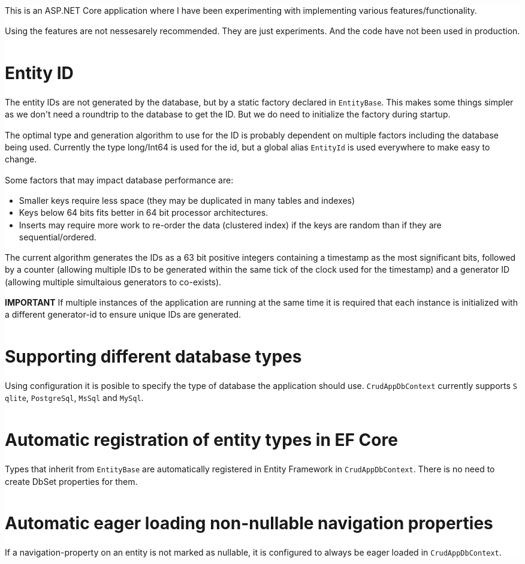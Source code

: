 This is an ASP.NET Core application where I have been experimenting with implementing various features/functionality.

Using the features are not nessesarely recommended. They are just experiments. And the code have not been used in production.

# Entity ID

The entity IDs are not generated by the database, but by a static factory declared in `EntityBase`.
This makes some things simpler as we don't need a roundtrip to the database to get the ID.
But we do need to initialize the factory during startup.

The optimal type and generation algorithm to use for the ID is probably dependent on multiple factors including the database being used.
Currently the type long/Int64 is used for the id, but a global alias `EntityId` is used everywhere to make easy to change.

Some factors that may impact database performance are:

- Smaller keys require less space (they may be duplicated in many tables and indexes)
- Keys below 64 bits fits better in 64 bit processor architectures.
- Inserts may require more work to re-order the data (clustered index) if the keys are random than if they are sequential/ordered.

The current algorithm generates the IDs as a 63 bit positive integers containing a timestamp as the most significant bits,
followed by a counter (allowing multiple IDs to be generated within the same tick of the clock used for the timestamp)
and a generator ID (allowing multiple simultaious generators to co-exists).

**IMPORTANT**
If multiple instances of the application are running at the same time
it is required that each instance is initialized with a different generator-id to ensure unique IDs are generated.

# Supporting different database types

Using configuration it is posible to specify the type of database the application should use. `CrudAppDbContext` currently supports `Sqlite`, `PostgreSql`, `MsSql` and `MySql`.


# Automatic registration of entity types in EF Core

Types that inherit from `EntityBase` are automatically registered in Entity Framework in `CrudAppDbContext`.
There is no need to create DbSet properties for them.

# Automatic eager loading non-nullable navigation properties

If a navigation-property on an entity is not marked as nullable, it is configured to always be eager loaded in `CrudAppDbContext`.
